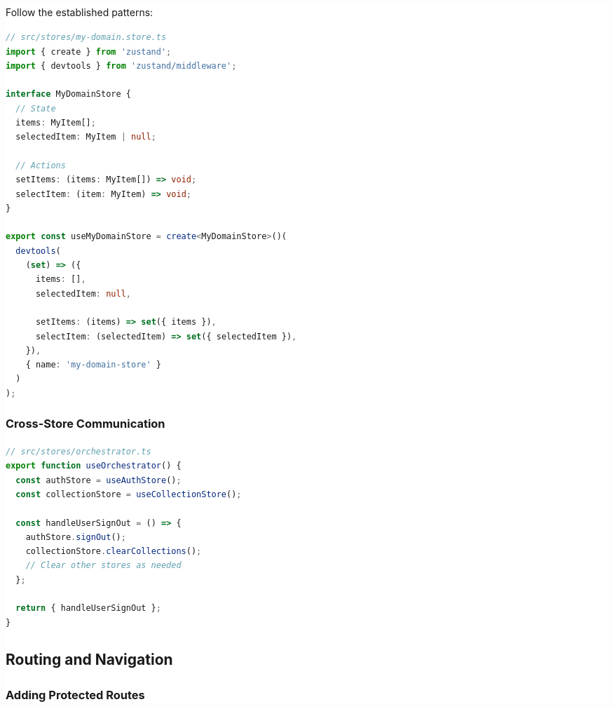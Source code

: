 Follow the established patterns:

```typescript
// src/stores/my-domain.store.ts
import { create } from 'zustand';
import { devtools } from 'zustand/middleware';

interface MyDomainStore {
  // State
  items: MyItem[];
  selectedItem: MyItem | null;
  
  // Actions
  setItems: (items: MyItem[]) => void;
  selectItem: (item: MyItem) => void;
}

export const useMyDomainStore = create<MyDomainStore>()(
  devtools(
    (set) => ({
      items: [],
      selectedItem: null,
      
      setItems: (items) => set({ items }),
      selectItem: (selectedItem) => set({ selectedItem }),
    }),
    { name: 'my-domain-store' }
  )
);
```

### Cross-Store Communication

```typescript
// src/stores/orchestrator.ts
export function useOrchestrator() {
  const authStore = useAuthStore();
  const collectionStore = useCollectionStore();
  
  const handleUserSignOut = () => {
    authStore.signOut();
    collectionStore.clearCollections();
    // Clear other stores as needed
  };
  
  return { handleUserSignOut };
}
```

## Routing and Navigation

### Adding Protected Routes
